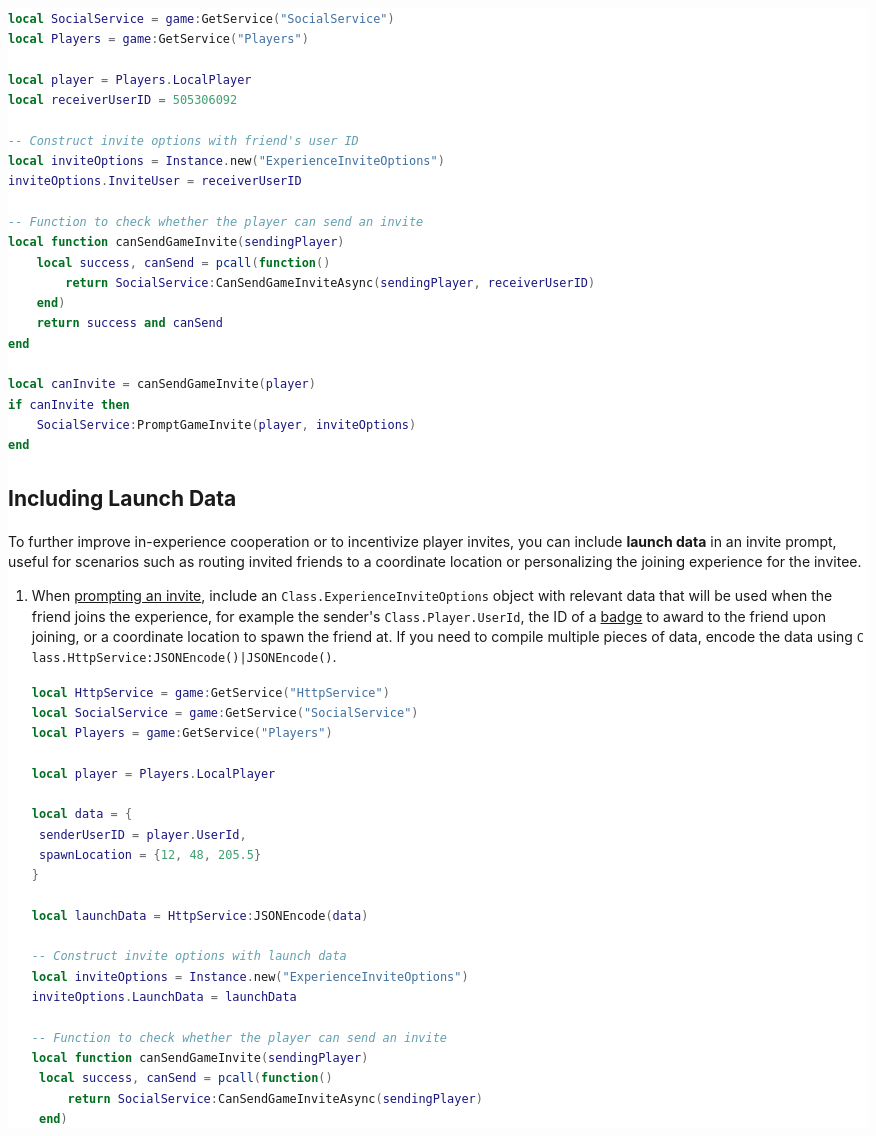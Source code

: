 ```lua title='LocalScript - Invite Specific Friend' highlight='5,8,9,13-15,21-23'
local SocialService = game:GetService("SocialService")
local Players = game:GetService("Players")

local player = Players.LocalPlayer
local receiverUserID = 505306092

-- Construct invite options with friend's user ID
local inviteOptions = Instance.new("ExperienceInviteOptions")
inviteOptions.InviteUser = receiverUserID

-- Function to check whether the player can send an invite
local function canSendGameInvite(sendingPlayer)
	local success, canSend = pcall(function()
		return SocialService:CanSendGameInviteAsync(sendingPlayer, receiverUserID)
	end)
	return success and canSend
end

local canInvite = canSendGameInvite(player)
if canInvite then
	SocialService:PromptGameInvite(player, inviteOptions)
end
```

</TabItem>
</Tabs>

## Including Launch Data

To further improve in-experience cooperation or to incentivize player invites, you can include **launch&nbsp;data** in an invite prompt, useful for scenarios such as routing invited friends to a coordinate location or personalizing the joining experience for the invitee.

1. When [prompting an invite](#prompting-an-invite), include an `Class.ExperienceInviteOptions` object with relevant data that will be used when the friend joins the experience, for example the sender's `Class.Player.UserId`, the ID of a [badge](../../production/publishing/badges.md) to award to the friend upon joining, or a coordinate location to spawn the friend at. If you need to compile multiple pieces of data, encode the data using `Class.HttpService:JSONEncode()|JSONEncode()`.

   <Tabs>
   <TabItem label="Multiple Friends">

   ```lua title='LocalScript - Invite Multiple Friends' highlight='1,7-11,14-15,27-29'
   local HttpService = game:GetService("HttpService")
   local SocialService = game:GetService("SocialService")
   local Players = game:GetService("Players")

   local player = Players.LocalPlayer

   local data = {
   	senderUserID = player.UserId,
   	spawnLocation = {12, 48, 205.5}
   }

   local launchData = HttpService:JSONEncode(data)

   -- Construct invite options with launch data
   local inviteOptions = Instance.new("ExperienceInviteOptions")
   inviteOptions.LaunchData = launchData

   -- Function to check whether the player can send an invite
   local function canSendGameInvite(sendingPlayer)
   	local success, canSend = pcall(function()
   		return SocialService:CanSendGameInviteAsync(sendingPlayer)
   	end)
   ```